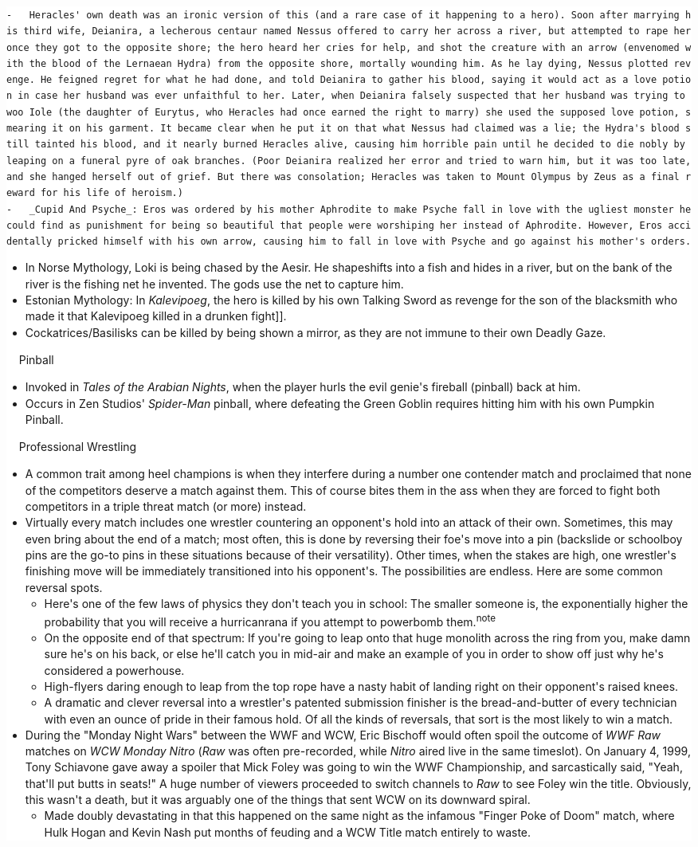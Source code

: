     -   Heracles' own death was an ironic version of this (and a rare case of it happening to a hero). Soon after marrying his third wife, Deianira, a lecherous centaur named Nessus offered to carry her across a river, but attempted to rape her once they got to the opposite shore; the hero heard her cries for help, and shot the creature with an arrow (envenomed with the blood of the Lernaean Hydra) from the opposite shore, mortally wounding him. As he lay dying, Nessus plotted revenge. He feigned regret for what he had done, and told Deianira to gather his blood, saying it would act as a love potion in case her husband was ever unfaithful to her. Later, when Deianira falsely suspected that her husband was trying to woo Iole (the daughter of Eurytus, who Heracles had once earned the right to marry) she used the supposed love potion, smearing it on his garment. It became clear when he put it on that what Nessus had claimed was a lie; the Hydra's blood still tainted his blood, and it nearly burned Heracles alive, causing him horrible pain until he decided to die nobly by leaping on a funeral pyre of oak branches. (Poor Deianira realized her error and tried to warn him, but it was too late, and she hanged herself out of grief. But there was consolation; Heracles was taken to Mount Olympus by Zeus as a final reward for his life of heroism.)
    -   _Cupid And Psyche_: Eros was ordered by his mother Aphrodite to make Psyche fall in love with the ugliest monster he could find as punishment for being so beautiful that people were worshiping her instead of Aphrodite. However, Eros accidentally pricked himself with his own arrow, causing him to fall in love with Psyche and go against his mother's orders.
-   In Norse Mythology, Loki is being chased by the Aesir. He shapeshifts into a fish and hides in a river, but on the bank of the river is the fishing net he invented. The gods use the net to capture him.
-   Estonian Mythology: In _Kalevipoeg_, the hero is killed by his own Talking Sword as revenge for the son of the blacksmith who made it that Kalevipoeg killed in a drunken fight\]\].
-   Cockatrices/Basilisks can be killed by being shown a mirror, as they are not immune to their own Deadly Gaze.

    Pinball 

-   Invoked in _Tales of the Arabian Nights_, when the player hurls the evil genie's fireball (pinball) back at him.
-   Occurs in Zen Studios' _Spider-Man_ pinball, where defeating the Green Goblin requires hitting him with his own Pumpkin Pinball.

    Professional Wrestling 

-   A common trait among heel champions is when they interfere during a number one contender match and proclaimed that none of the competitors deserve a match against them. This of course bites them in the ass when they are forced to fight both competitors in a triple threat match (or more) instead.
-   Virtually every match includes one wrestler countering an opponent's hold into an attack of their own. Sometimes, this may even bring about the end of a match; most often, this is done by reversing their foe's move into a pin (backslide or schoolboy pins are the go-to pins in these situations because of their versatility). Other times, when the stakes are high, one wrestler's finishing move will be immediately transitioned into his opponent's. The possibilities are endless. Here are some common reversal spots.
    -   Here's one of the few laws of physics they don't teach you in school: The smaller someone is, the exponentially higher the probability that you will receive a hurricanrana if you attempt to powerbomb them.<sup>note&nbsp;</sup> 
    -   On the opposite end of that spectrum: If you're going to leap onto that huge monolith across the ring from you, make damn sure he's on his back, or else he'll catch you in mid-air and make an example of you in order to show off just why he's considered a powerhouse.
    -   High-flyers daring enough to leap from the top rope have a nasty habit of landing right on their opponent's raised knees.
    -   A dramatic and clever reversal into a wrestler's patented submission finisher is the bread-and-butter of every technician with even an ounce of pride in their famous hold. Of all the kinds of reversals, that sort is the most likely to win a match.
-   During the "Monday Night Wars" between the WWF and WCW, Eric Bischoff would often spoil the outcome of _WWF Raw_ matches on _WCW Monday Nitro_ (_Raw_ was often pre-recorded, while _Nitro_ aired live in the same timeslot). On January 4, 1999, Tony Schiavone gave away a spoiler that Mick Foley was going to win the WWF Championship, and sarcastically said, "Yeah, that'll put butts in seats!" A huge number of viewers proceeded to switch channels to _Raw_ to see Foley win the title. Obviously, this wasn't a death, but it was arguably one of the things that sent WCW on its downward spiral.
    -   Made doubly devastating in that this happened on the same night as the infamous "Finger Poke of Doom" match, where Hulk Hogan and Kevin Nash put months of feuding and a WCW Title match entirely to waste.